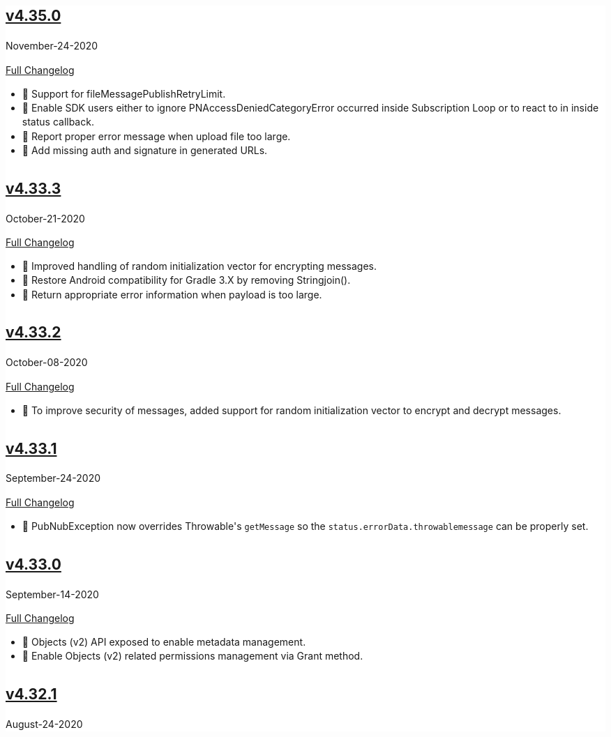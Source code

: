 ## [v4.35.0](https://github.com/pubnub/java/releases/tag/v4.35.0)
November-24-2020

[Full Changelog](https://github.com/pubnub/java/compare/v4.33.3...v4.35.0)

- 🌟️ Support for fileMessagePublishRetryLimit. 
- 🐛 Enable SDK users either to ignore PNAccessDeniedCategoryError occurred inside Subscription Loop or to react to in inside status callback. 
- 🐛 Report proper error message when upload file too large. 
- 🐛 Add missing auth and signature in generated URLs. 

## [v4.33.3](https://github.com/pubnub/java/releases/tag/v4.33.3)
October-21-2020

[Full Changelog](https://github.com/pubnub/java/compare/v4.33.2...v4.33.3)

- 🐛 Improved handling of random initialization vector for encrypting messages. 
- 🐛 Restore Android compatibility for Gradle 3.X by removing Stringjoin(). 
- 🐛 Return appropriate error information when payload is too large. 

## [v4.33.2](https://github.com/pubnub/java/releases/tag/v4.33.2)
October-08-2020

[Full Changelog](https://github.com/pubnub/java/compare/v4.33.1...v4.33.2)

- 🐛 To improve security of messages, added support for random initialization vector to encrypt and decrypt messages. 

## [v4.33.1](https://github.com/pubnub/java/releases/tag/v4.33.1)
September-24-2020

[Full Changelog](https://github.com/pubnub/java/compare/v4.33.0...v4.33.1)

- 🐛 PubNubException now overrides Throwable's `getMessage` so the `status.errorData.throwablemessage` can be properly set. 

## [v4.33.0](https://github.com/pubnub/java/releases/tag/v4.33.0)
September-14-2020

[Full Changelog](https://github.com/pubnub/java/compare/v4.32.1...v4.33.0)

- 🌟️ Objects (v2) API exposed to enable metadata management. 
- 🌟️ Enable Objects (v2) related permissions management via Grant method. 

## [v4.32.1](https://github.com/pubnub/java/releases/tag/v4.32.1)
August-24-2020
